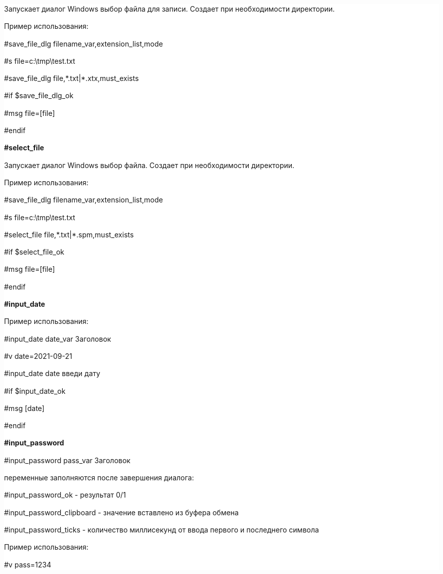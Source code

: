 Запускает диалог Windows выбор файла для записи. Создает при необходимости директории.

Пример использования:

#save\_file\_dlg filename\_var,extension\_list,mode

#s file=c:\\tmp\\test.txt

#save\_file\_dlg file,\*.txt|\*.xtx,must\_exists

#if $save\_file\_dlg\_ok

#msg file=\[file\]

#endif

**#select\_file**

Запускает диалог Windows выбор файла. Создает при необходимости директории.

Пример использования:

#save\_file\_dlg filename\_var,extension\_list,mode

#s file=c:\\tmp\\test.txt

#select\_file file,\*.txt|\*.spm,must\_exists

#if $select\_file\_ok

#msg file=\[file\]

#endif

**#input\_date**

Пример использования:

#input\_date date\_var Заголовок

#v date=2021-09-21

#input\_date date введи дату

#if $input\_date\_ok

#msg \[date\]

#endif

**#input\_password**

#input\_password pass\_var Заголовок

переменные заполняются после завершения диалога:

#input\_password\_ok - результат 0/1

#input\_password\_clipboard - значение вставлено из буфера обмена

#input\_password\_ticks - количество миллисекунд от ввода первого и последнего символа

Пример использования:

#v pass=1234
